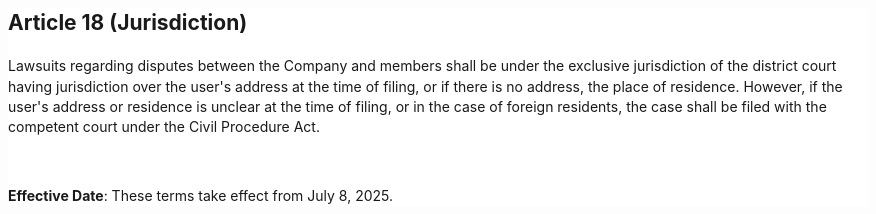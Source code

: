 ## Article 18 (Jurisdiction)
Lawsuits regarding disputes between the Company and members shall be under the exclusive jurisdiction of the district court having jurisdiction over the user's address at the time of filing, or if there is no address, the place of residence. However, if the user's address or residence is unclear at the time of filing, or in the case of foreign residents, the case shall be filed with the competent court under the Civil Procedure Act.

&nbsp;

**Effective Date**: These terms take effect from July 8, 2025.